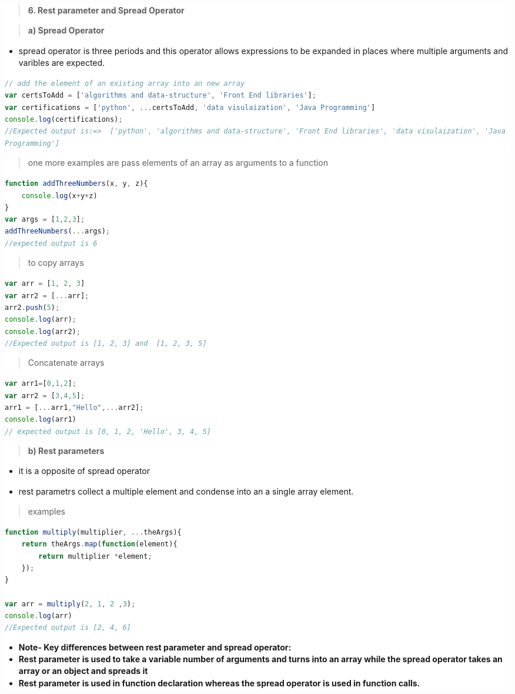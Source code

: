 >**6. Rest parameter and Spread Operator**

>**a) Spread Operator**

* spread operator is three periods and this operator allows expressions to be expanded in places where multiple arguments and varibles are expected.
 
```jsx
// add the element of an existing array into an new array
var certsToAdd = ['algorithms and data-structure', 'Front End libraries'];
var certifications = ['python', ...certsToAdd, 'data visulaization', 'Java Programming']
console.log(certifications);
//Expected output is:=>  ['python', 'algorithms and data-structure', 'Front End libraries', 'data visulaization', 'Java Programming']
``` 
> one more examples are pass elements of an array as arguments to a function

```jsx
function addThreeNumbers(x, y, z){
    console.log(x+y+z)
}
var args = [1,2,3];
addThreeNumbers(...args);
//expected output is 6
```

>to copy arrays

```jsx
var arr = [1, 2, 3]
var arr2 = [...arr];
arr2.push(5);
console.log(arr);
console.log(arr2);
//Expected output is [1, 2, 3] and  [1, 2, 3, 5]
```
>Concatenate arrays
```jsx
var arr1=[0,1,2];
var arr2 = [3,4,5];
arr1 = [...arr1,"Hello",...arr2];
console.log(arr1)
// expected output is [0, 1, 2, 'Hello', 3, 4, 5]
```

>**b) Rest parameters**

* it is  a opposite of spread operator 

* rest parametrs collect a multiple element and condense into an a single array element.

>examples 
```jsx
function multiply(multiplier, ...theArgs){
    return theArgs.map(function(element){
        return multiplier *element;
    });
}

var arr = multiply(2, 1, 2 ,3);
console.log(arr)
//Expected output is [2, 4, 6]
```
- **Note- Key differences between rest parameter and spread operator:**
- **Rest parameter is used to take a variable number of arguments and turns into an array while the spread operator takes an array or an object and spreads it**
- **Rest parameter is used in function declaration whereas the spread operator is used in function calls.**



